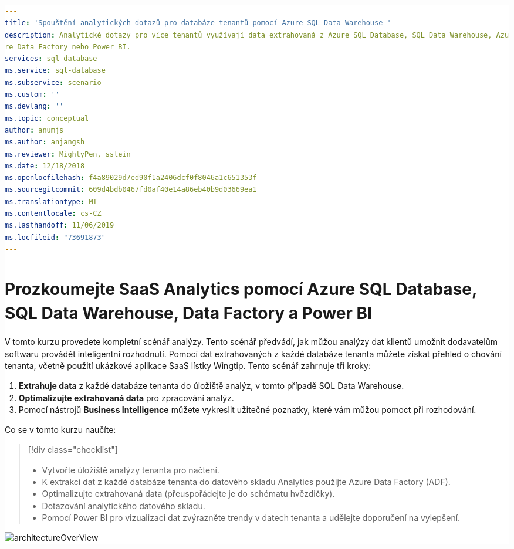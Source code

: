 ```yaml
---
title: 'Spouštění analytických dotazů pro databáze tenantů pomocí Azure SQL Data Warehouse '
description: Analytické dotazy pro více tenantů využívají data extrahovaná z Azure SQL Database, SQL Data Warehouse, Azure Data Factory nebo Power BI.
services: sql-database
ms.service: sql-database
ms.subservice: scenario
ms.custom: ''
ms.devlang: ''
ms.topic: conceptual
author: anumjs
ms.author: anjangsh
ms.reviewer: MightyPen, sstein
ms.date: 12/18/2018
ms.openlocfilehash: f4a89029d7ed90f1a2406dcf0f8046a1c651353f
ms.sourcegitcommit: 609d4bdb0467fd0af40e14a86eb40b9d03669ea1
ms.translationtype: MT
ms.contentlocale: cs-CZ
ms.lasthandoff: 11/06/2019
ms.locfileid: "73691873"
---
```

# <a name="explore-saas-analytics-with-azure-sql-database-sql-data-warehouse-data-factory-and-power-bi"></a>Prozkoumejte SaaS Analytics pomocí Azure SQL Database, SQL Data Warehouse, Data Factory a Power BI

V tomto kurzu provedete kompletní scénář analýzy. Tento scénář předvádí, jak můžou analýzy dat klientů umožnit dodavatelům softwaru provádět inteligentní rozhodnutí. Pomocí dat extrahovaných z každé databáze tenanta můžete získat přehled o chování tenanta, včetně použití ukázkové aplikace SaaS lístky Wingtip. Tento scénář zahrnuje tři kroky: 

1.  **Extrahuje data** z každé databáze tenanta do úložiště analýz, v tomto případě SQL Data Warehouse.
2.  **Optimalizujte extrahovaná data** pro zpracování analýz.
3.  Pomocí nástrojů **Business Intelligence** můžete vykreslit užitečné poznatky, které vám můžou pomoct při rozhodování. 

Co se v tomto kurzu naučíte:

> [!div class="checklist"]
> - Vytvořte úložiště analýzy tenanta pro načtení.
> - K extrakci dat z každé databáze tenanta do datového skladu Analytics použijte Azure Data Factory (ADF).
> - Optimalizujte extrahovaná data (přeuspořádejte je do schématu hvězdičky).
> - Dotazování analytického datového skladu.
> - Pomocí Power BI pro vizualizaci dat zvýrazněte trendy v datech tenanta a udělejte doporučení na vylepšení.

![architectureOverView](media/saas-tenancy-tenant-analytics/adf_overview.png)
